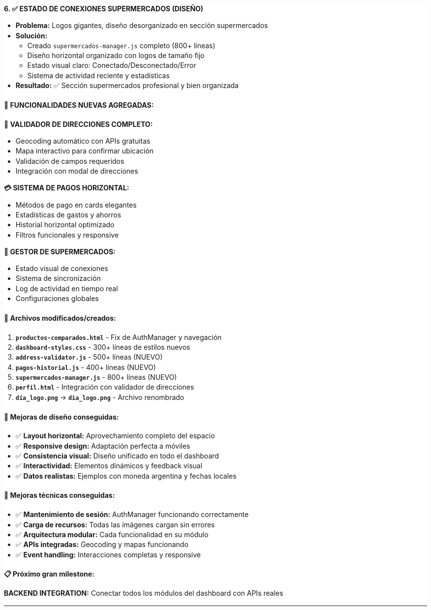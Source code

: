 **6. ✅ ESTADO DE CONEXIONES SUPERMERCADOS (DISEÑO)**
- **Problema:** Logos gigantes, diseño desorganizado en sección supermercados
- **Solución:**
  - Creado `supermercados-manager.js` completo (800+ líneas)
  - Diseño horizontal organizado con logos de tamaño fijo
  - Estado visual claro: Conectado/Desconectado/Error
  - Sistema de actividad reciente y estadísticas
- **Resultado:** ✅ Sección supermercados profesional y bien organizada

#### **🎯 FUNCIONALIDADES NUEVAS AGREGADAS:**

**📍 VALIDADOR DE DIRECCIONES COMPLETO:**
- Geocoding automático con APIs gratuitas
- Mapa interactivo para confirmar ubicación
- Validación de campos requeridos
- Integración con modal de direcciones

**💳 SISTEMA DE PAGOS HORIZONTAL:**
- Métodos de pago en cards elegantes
- Estadísticas de gastos y ahorros
- Historial horizontal optimizado
- Filtros funcionales y responsive

**🛒 GESTOR DE SUPERMERCADOS:**
- Estado visual de conexiones
- Sistema de sincronización
- Log de actividad en tiempo real
- Configuraciones globales

#### **📁 Archivos modificados/creados:**
1. **`productos-comparados.html`** - Fix de AuthManager y navegación
2. **`dashboard-styles.css`** - 300+ líneas de estilos nuevos
3. **`address-validator.js`** - 500+ líneas (NUEVO)
4. **`pagos-historial.js`** - 400+ líneas (NUEVO)
5. **`supermercados-manager.js`** - 800+ líneas (NUEVO)
6. **`perfil.html`** - Integración con validador de direcciones
7. **`día_logo.png`** → **`dia_logo.png`** - Archivo renombrado

#### **🎨 Mejoras de diseño conseguidas:**
- ✅ **Layout horizontal:** Aprovechamiento completo del espacio
- ✅ **Responsive design:** Adaptación perfecta a móviles
- ✅ **Consistencia visual:** Diseño unificado en todo el dashboard
- ✅ **Interactividad:** Elementos dinámicos y feedback visual
- ✅ **Datos realistas:** Ejemplos con moneda argentina y fechas locales

#### **🔧 Mejoras técnicas conseguidas:**
- ✅ **Mantenimiento de sesión:** AuthManager funcionando correctamente
- ✅ **Carga de recursos:** Todas las imágenes cargan sin errores
- ✅ **Arquitectura modular:** Cada funcionalidad en su módulo
- ✅ **APIs integradas:** Geocoding y mapas funcionando
- ✅ **Event handling:** Interacciones completas y responsive

#### **📋 Próximo gran milestone:**
**BACKEND INTEGRATION:** Conectar todos los módulos del dashboard con APIs reales

---